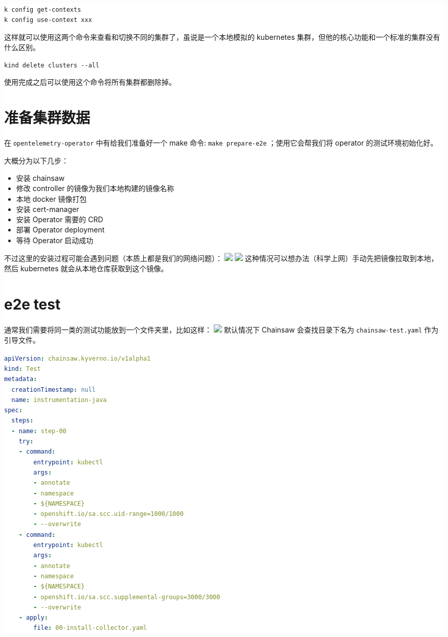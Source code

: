 ```shell
k config get-contexts
k config use-context xxx
```

这样就可以使用这两个命令来查看和切换不同的集群了，虽说是一个本地模拟的 kubernetes 集群，但他的核心功能和一个标准的集群没有什么区别。

```shell
kind delete clusters --all
```
使用完成之后可以使用这个命令将所有集群都删除掉。

# 准备集群数据
在 `opentelemetry-operator` 中有给我们准备好一个 make 命令: `make prepare-e2e` ；使用它会帮我们将 operator 的测试环境初始化好。

大概分为以下几步：
- 安装 chainsaw
- 修改 controller 的镜像为我们本地构建的镜像名称
- 本地 docker 镜像打包
- 安装 cert-manager
- 安装 Operator 需要的 CRD
- 部署 Operator deployment
- 等待 Operator 启动成功

不过这里的安装过程可能会遇到问题（本质上都是我们的网络问题）：
![](https://s2.loli.net/2024/03/25/bYWdfOv9B27c8RE.png)
![](https://s2.loli.net/2024/03/25/kH4b7I3UlngzENA.png)
这种情况可以想办法（科学上网）手动先把镜像拉取到本地，然后 kubernetes 就会从本地仓库获取到这个镜像。

# e2e test

通常我们需要将同一类的测试功能放到一个文件夹里，比如这样：
![](https://s2.loli.net/2024/03/27/eh8Rk4uFfWTHtna.png)
默认情况下 Chainsaw 会查找目录下名为 `chainsaw-test.yaml` 作为引导文件。

```yaml
apiVersion: chainsaw.kyverno.io/v1alpha1  
kind: Test  
metadata:  
  creationTimestamp: null  
  name: instrumentation-java  
spec:  
  steps:  
  - name: step-00  
    try:   
    - command:  
        entrypoint: kubectl  
        args:  
        - annotate  
        - namespace  
        - ${NAMESPACE}  
        - openshift.io/sa.scc.uid-range=1000/1000  
        - --overwrite  
    - command:  
        entrypoint: kubectl  
        args:  
        - annotate  
        - namespace  
        - ${NAMESPACE}  
        - openshift.io/sa.scc.supplemental-groups=3000/3000  
        - --overwrite  
    - apply:  
        file: 00-install-collector.yaml  
```